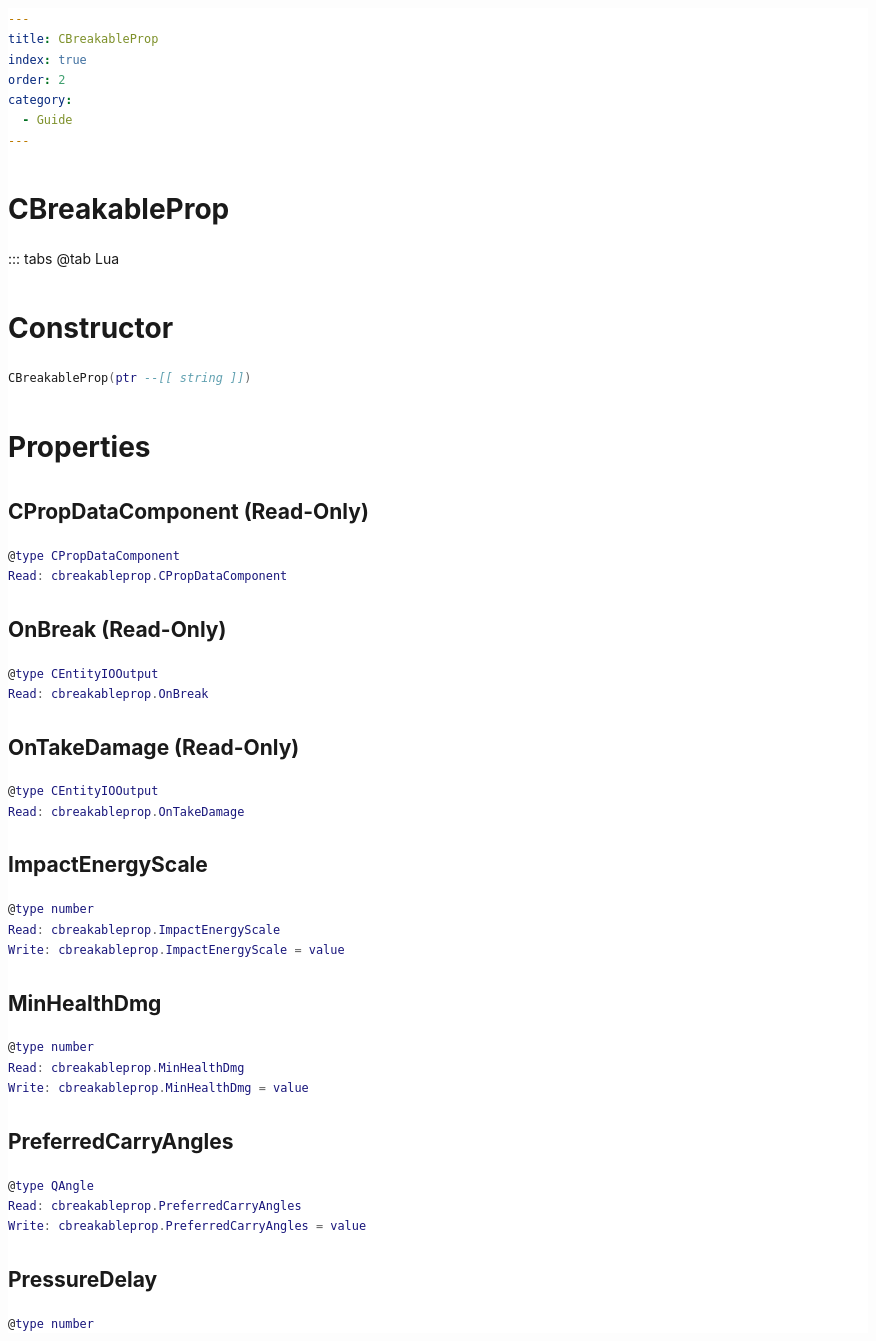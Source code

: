```yaml
---
title: CBreakableProp
index: true
order: 2
category:
  - Guide
---
```


# CBreakableProp

::: tabs
@tab Lua
# Constructor
```lua
CBreakableProp(ptr --[[ string ]])
```
# Properties
## CPropDataComponent (Read-Only)
```lua
@type CPropDataComponent
Read: cbreakableprop.CPropDataComponent
```
## OnBreak (Read-Only)
```lua
@type CEntityIOOutput
Read: cbreakableprop.OnBreak
```
## OnTakeDamage (Read-Only)
```lua
@type CEntityIOOutput
Read: cbreakableprop.OnTakeDamage
```
## ImpactEnergyScale 
```lua
@type number
Read: cbreakableprop.ImpactEnergyScale
Write: cbreakableprop.ImpactEnergyScale = value
```
## MinHealthDmg 
```lua
@type number
Read: cbreakableprop.MinHealthDmg
Write: cbreakableprop.MinHealthDmg = value
```
## PreferredCarryAngles 
```lua
@type QAngle
Read: cbreakableprop.PreferredCarryAngles
Write: cbreakableprop.PreferredCarryAngles = value
```
## PressureDelay 
```lua
@type number
```